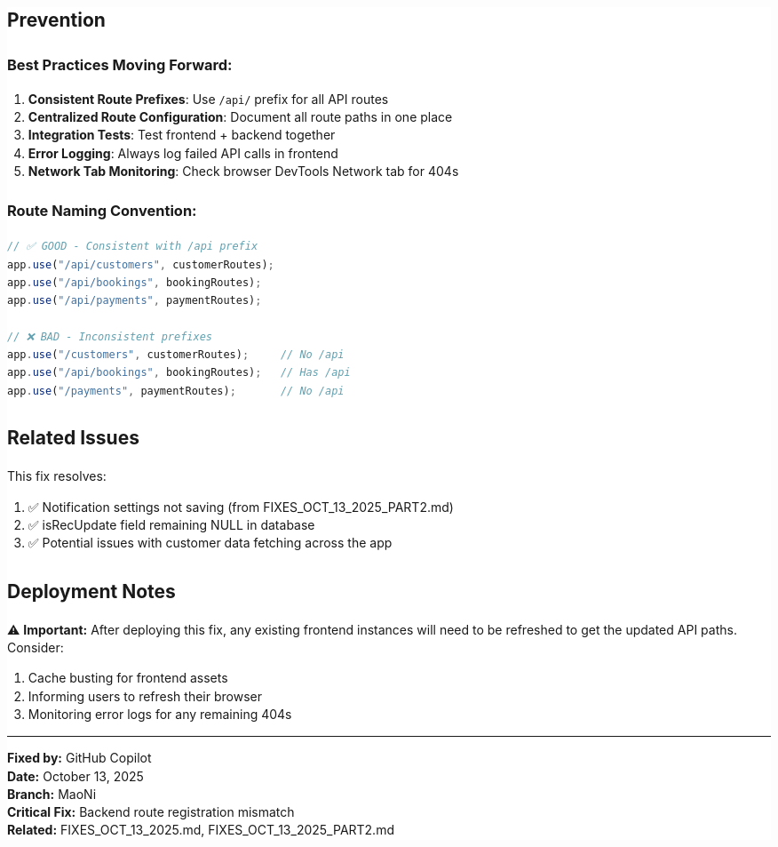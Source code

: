 ## Prevention

### Best Practices Moving Forward:
1. **Consistent Route Prefixes**: Use `/api/` prefix for all API routes
2. **Centralized Route Configuration**: Document all route paths in one place
3. **Integration Tests**: Test frontend + backend together
4. **Error Logging**: Always log failed API calls in frontend
5. **Network Tab Monitoring**: Check browser DevTools Network tab for 404s

### Route Naming Convention:
```javascript
// ✅ GOOD - Consistent with /api prefix
app.use("/api/customers", customerRoutes);
app.use("/api/bookings", bookingRoutes);
app.use("/api/payments", paymentRoutes);

// ❌ BAD - Inconsistent prefixes
app.use("/customers", customerRoutes);     // No /api
app.use("/api/bookings", bookingRoutes);   // Has /api
app.use("/payments", paymentRoutes);       // No /api
```

## Related Issues

This fix resolves:
1. ✅ Notification settings not saving (from FIXES_OCT_13_2025_PART2.md)
2. ✅ isRecUpdate field remaining NULL in database
3. ✅ Potential issues with customer data fetching across the app

## Deployment Notes

⚠️ **Important:** After deploying this fix, any existing frontend instances will need to be refreshed to get the updated API paths. Consider:
1. Cache busting for frontend assets
2. Informing users to refresh their browser
3. Monitoring error logs for any remaining 404s

---

**Fixed by:** GitHub Copilot  
**Date:** October 13, 2025  
**Branch:** MaoNi  
**Critical Fix:** Backend route registration mismatch  
**Related:** FIXES_OCT_13_2025.md, FIXES_OCT_13_2025_PART2.md
